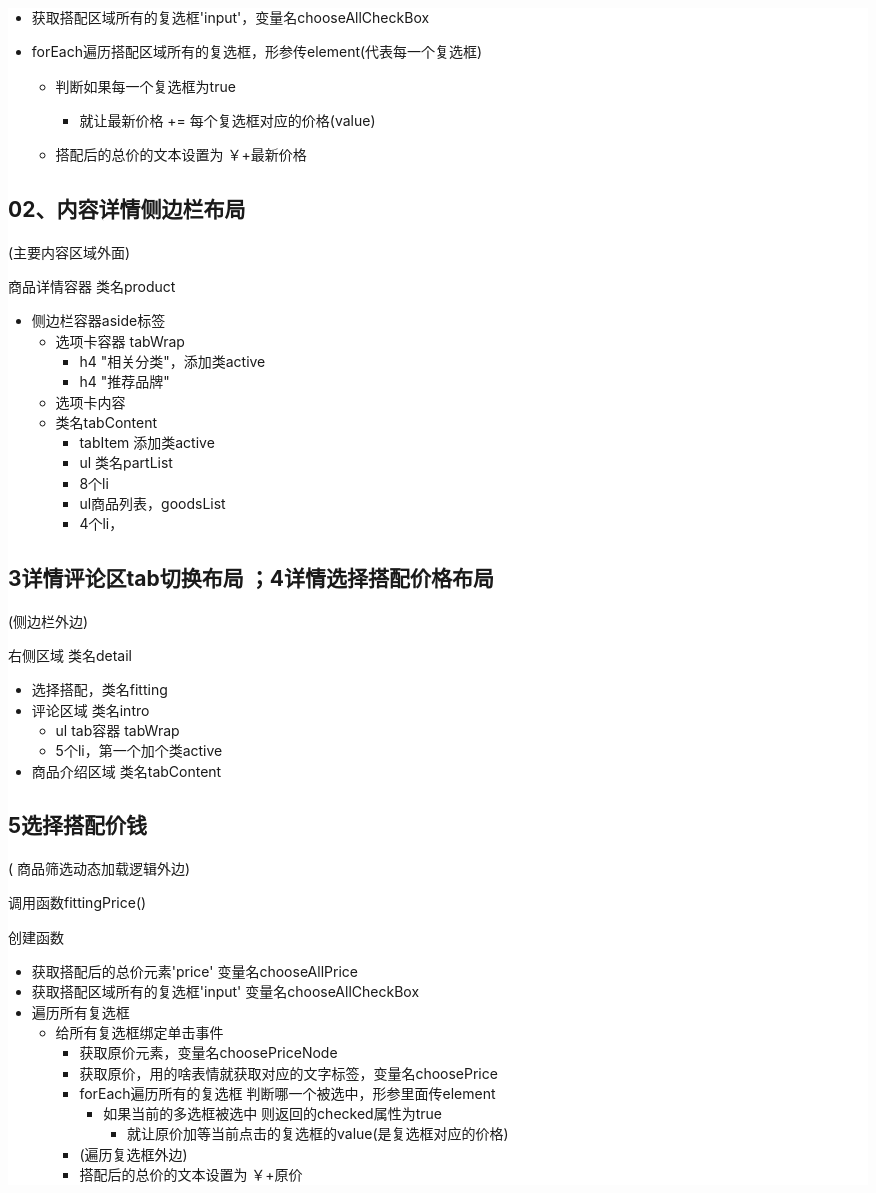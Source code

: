 - 获取搭配区域所有的复选框'input'，变量名chooseAllCheckBox

- forEach遍历搭配区域所有的复选框，形参传element(代表每一个复选框)

  - 判断如果每一个复选框为true

    - 就让最新价格 += 每个复选框对应的价格(value)

  - 搭配后的总价的文本设置为 ￥+最新价格

    

## 02、内容详情侧边栏布局

(主要内容区域外面)

商品详情容器 类名product

- 侧边栏容器aside标签
  - 选项卡容器 tabWrap
    - h4 "相关分类"，添加类active
    - h4 "推荐品牌"
  - 选项卡内容
  - 类名tabContent
    - tabItem 添加类active
    - ul 类名partList
    - 8个li
    - ul商品列表，goodsList
    - 4个li，

## 3详情评论区tab切换布局 ；4详情选择搭配价格布局

(侧边栏外边)

右侧区域 类名detail

- 选择搭配，类名fitting
- 评论区域 类名intro
  - ul tab容器 tabWrap
  - 5个li，第一个加个类active
- 商品介绍区域 类名tabContent



## 5选择搭配价钱

( 商品筛选动态加载逻辑外边)

调用函数fittingPrice()

创建函数

- 获取搭配后的总价元素'price' 变量名chooseAllPrice
- 获取搭配区域所有的复选框'input' 变量名chooseAllCheckBox 
- 遍历所有复选框
  - 给所有复选框绑定单击事件
    - 获取原价元素，变量名choosePriceNode
    - 获取原价，用的啥表情就获取对应的文字标签，变量名choosePrice
    - forEach遍历所有的复选框 判断哪一个被选中，形参里面传element
      - 如果当前的多选框被选中 则返回的checked属性为true
        - 就让原价加等当前点击的复选框的value(是复选框对应的价格)
    - (遍历复选框外边)
    - 搭配后的总价的文本设置为 ￥+原价
